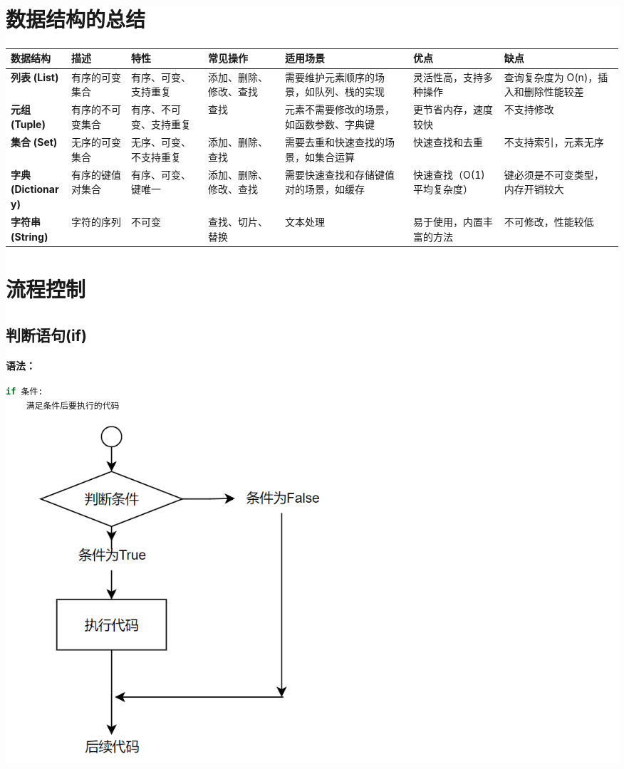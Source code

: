 # 数据结构的总结

| 数据结构              | 描述             | 特性                   | 常见操作               | 适用场景                                 | 优点                        | 缺点                                  |
| :-------------------- | :--------------- | :--------------------- | :--------------------- | :--------------------------------------- | :-------------------------- | :------------------------------------ |
| **列表 (List)**       | 有序的可变集合   | 有序、可变、支持重复   | 添加、删除、修改、查找 | 需要维护元素顺序的场景，如队列、栈的实现 | 灵活性高，支持多种操作      | 查询复杂度为 O(n)，插入和删除性能较差 |
| **元组 (Tuple)**      | 有序的不可变集合 | 有序、不可变、支持重复 | 查找                   | 元素不需要修改的场景，如函数参数、字典键 | 更节省内存，速度较快        | 不支持修改                            |
| **集合 (Set)**        | 无序的可变集合   | 无序、可变、不支持重复 | 添加、删除、查找       | 需要去重和快速查找的场景，如集合运算     | 快速查找和去重              | 不支持索引，元素无序                  |
| **字典 (Dictionary)** | 有序的键值对集合 | 有序、可变、键唯一     | 添加、删除、修改、查找 | 需要快速查找和存储键值对的场景，如缓存   | 快速查找（O(1) 平均复杂度） | 键必须是不可变类型，内存开销较大      |
| **字符串 (String)**   | 字符的序列       | 不可变                 | 查找、切片、替换       | 文本处理                                 | 易于使用，内置丰富的方法    | 不可修改，性能较低                    |

# 流程控制

## 判断语句(if)

**语法：**

```python
if 条件:
    满足条件后要执行的代码
```



<img src="03.Python数据结构/流程控制.png" alt="image-20240904142740373" style="zoom:80%;" />
